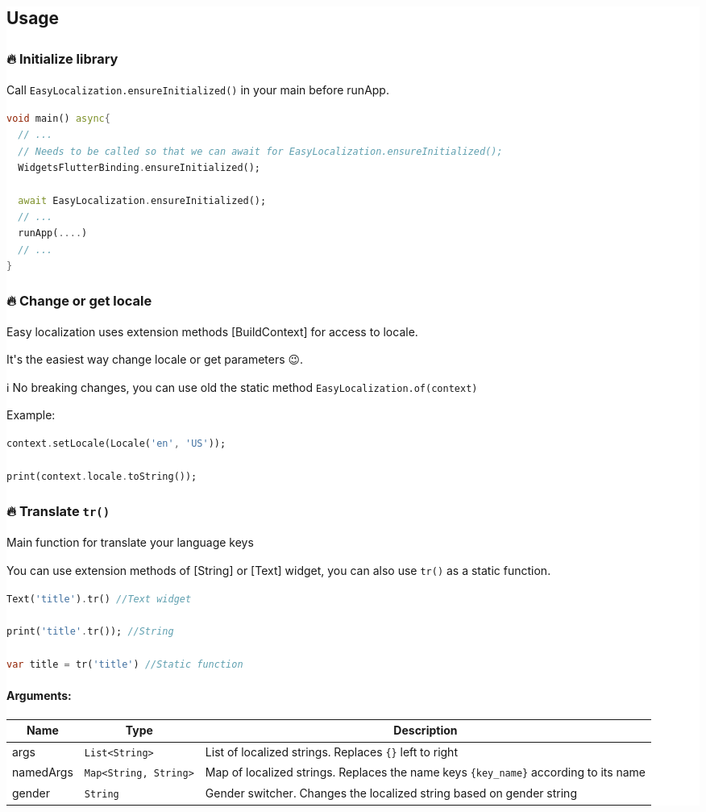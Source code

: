 ## Usage

### 🔥 Initialize library

Call `EasyLocalization.ensureInitialized()` in your main before runApp.

```dart
void main() async{
  // ...
  // Needs to be called so that we can await for EasyLocalization.ensureInitialized();
  WidgetsFlutterBinding.ensureInitialized();

  await EasyLocalization.ensureInitialized();
  // ...
  runApp(....)
  // ...
}
```

### 🔥 Change or get locale

Easy localization uses extension methods [BuildContext] for access to locale.

It's the easiest way change locale or get parameters 😉.

ℹ️ No breaking changes, you can use old the static method `EasyLocalization.of(context)`

Example:

```dart
context.setLocale(Locale('en', 'US'));

print(context.locale.toString());
```

### 🔥 Translate `tr()`

Main function for translate your language keys

You can use extension methods of [String] or [Text] widget, you can also use `tr()` as a static function.

```dart
Text('title').tr() //Text widget

print('title'.tr()); //String

var title = tr('title') //Static function
```

#### Arguments:

| Name      | Type                  | Description                                                                         |
| --------- | --------------------- | ----------------------------------------------------------------------------------- |
| args      | `List<String>`        | List of localized strings. Replaces `{}` left to right                              |
| namedArgs | `Map<String, String>` | Map of localized strings. Replaces the name keys `{key_name}` according to its name |
| gender    | `String`              | Gender switcher. Changes the localized string based on gender string                |

